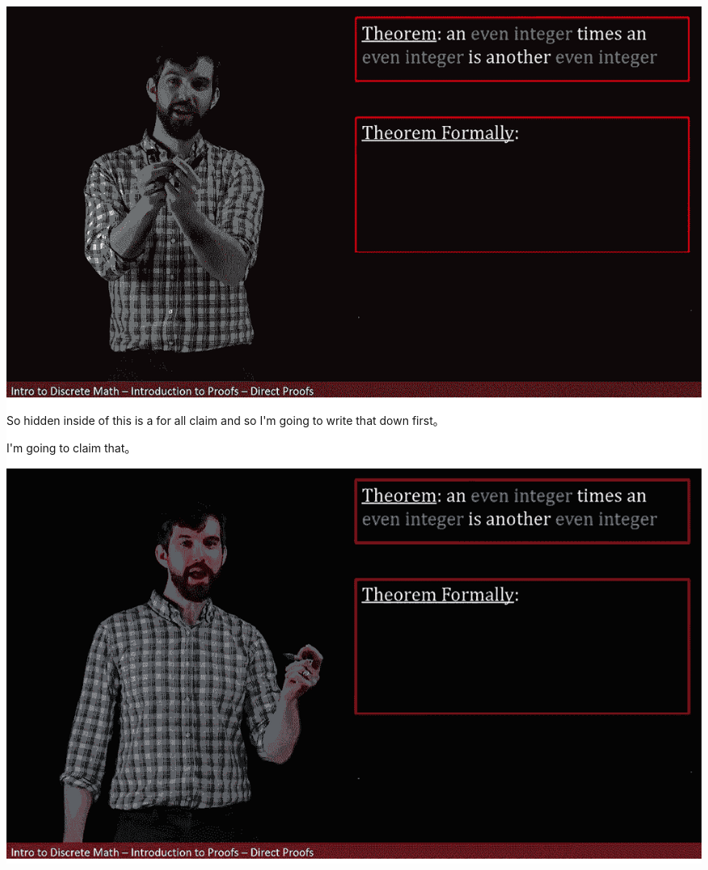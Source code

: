 ![](img/8bbe10d755924d572d037d56b5b6cba5_65.png)

So hidden inside of this is a for all claim and so I'm going to write that down first。

 I'm going to claim that。

![](img/8bbe10d755924d572d037d56b5b6cba5_67.png)
